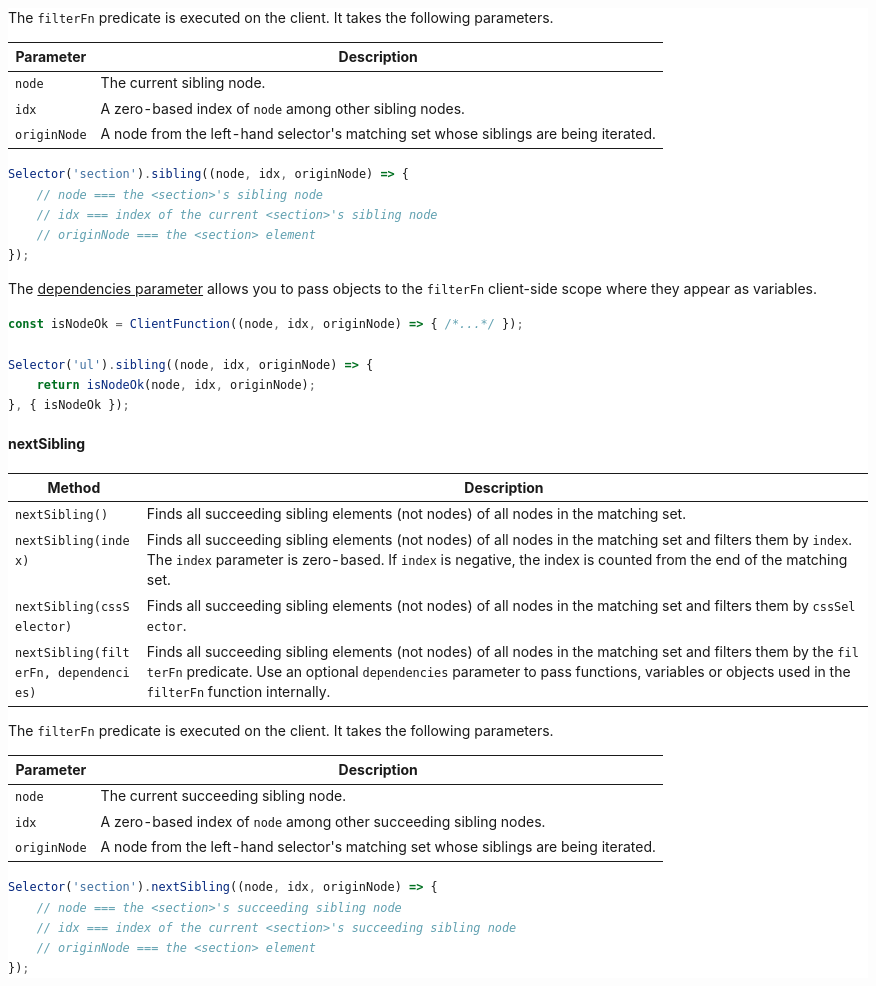 The `filterFn` predicate is executed on the client. It takes the following parameters.

Parameter | Description
------ | -----
`node`  | The current sibling node.
`idx` | A zero-based index of `node` among other sibling nodes.
`originNode` | A node from the left-hand selector's matching set whose siblings are being iterated.

```js
Selector('section').sibling((node, idx, originNode) => {
    // node === the <section>'s sibling node
    // idx === index of the current <section>'s sibling node
    // originNode === the <section> element
});
```

The [dependencies parameter](../obtaining-data-from-the-client.md#optionsdependencies) allows
you to pass objects to the `filterFn` client-side scope where they appear as variables.

```js
const isNodeOk = ClientFunction((node, idx, originNode) => { /*...*/ });

Selector('ul').sibling((node, idx, originNode) => {
    return isNodeOk(node, idx, originNode);
}, { isNodeOk });
```

#### nextSibling

Method | Description
------ | -----
`nextSibling()` | Finds all succeeding sibling elements (not nodes) of all nodes in the matching set.
`nextSibling(index)` | Finds all succeeding sibling elements (not nodes) of all nodes in the matching set and filters them by `index`. The `index` parameter is zero-based. If `index` is negative, the index is counted from the end of the matching set.
`nextSibling(cssSelector)` | Finds all succeeding sibling elements (not nodes) of all nodes in the matching set and filters them by `cssSelector`.
`nextSibling(filterFn, dependencies)` |  Finds all succeeding sibling elements (not nodes) of all nodes in the matching set and filters them by the `filterFn` predicate. Use an optional `dependencies` parameter to pass functions, variables or objects used in the `filterFn` function internally.

The `filterFn` predicate is executed on the client. It takes the following parameters.

Parameter | Description
------ | -----
`node`  | The current succeeding sibling node.
`idx` |  A zero-based index of `node` among other succeeding sibling nodes.
`originNode` | A node from the left-hand selector's matching set whose siblings are being iterated.

```js
Selector('section').nextSibling((node, idx, originNode) => {
    // node === the <section>'s succeeding sibling node
    // idx === index of the current <section>'s succeeding sibling node
    // originNode === the <section> element
});
```

